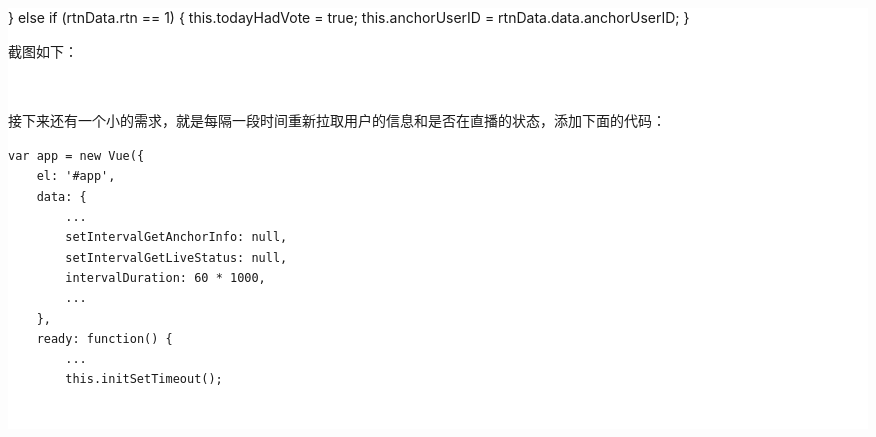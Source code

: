 } else if (rtnData.rtn == <span class="hljs-number">1</span>) {
    this.todayHadVote = true;
    this.<span class="hljs-built_in">anchor</span>UserID = rtnData.data.<span class="hljs-built_in">anchor</span>UserID;
}
</code></pre>
<p>截图如下：</p>
<p><span class="img-wrap"><img data-src="/img/remote/1460000006776254?w=1157&amp;h=776" src="https://static.alili.tech/img/remote/1460000006776254?w=1157&amp;h=776" alt="" title="" style="cursor: pointer;"></span></p>
<p>接下来还有一个小的需求，就是每隔一段时间重新拉取用户的信息和是否在直播的状态，添加下面的代码：</p>
<div class="widget-codetool" style="display:none;">
      <div class="widget-codetool--inner">
      <span class="selectCode code-tool" data-toggle="tooltip" data-placement="top" title="" data-original-title="全选"></span>
      <span type="button" class="copyCode code-tool" data-toggle="tooltip" data-placement="top" data-clipboard-text="var app = new Vue({
    el: '#app',
    data: {
        ...
        setIntervalGetAnchorInfo: null,
        setIntervalGetLiveStatus: null,
        intervalDuration: 60 * 1000,
        ...
    },
    ready: function() {
        ...
        this.initSetTimeout();
        ...
    },
    methods: {
        ...
        initSetTimeout: function() {
            var that = this;
            setIntervalGetAnchorInfo = setInterval(function() {
                that.getAnchorInfo();
            }, that.intervalDuration);
            setIntervalGetLiveStatus = setInterval(function() {
                that.getLiveStatus();
            }, that.intervalDuration);
        },
        ...
    },
});
" title="" data-original-title="复制"></span>
      <span type="button" class="saveToNote code-tool" data-toggle="tooltip" data-placement="top" title="" data-original-title="放进笔记"></span>
      </div>
      </div><pre class="hljs qml"><code><span class="hljs-built_in">var</span> app = <span class="hljs-keyword">new</span> Vue({
    <span class="hljs-attribute">el</span>: <span class="hljs-string">'#app'</span>,
    <span class="hljs-attribute">data</span>: {
        ...
        <span class="hljs-attribute">setIntervalGetAnchorInfo</span>: <span class="hljs-literal">null</span>,
        <span class="hljs-attribute">setIntervalGetLiveStatus</span>: <span class="hljs-literal">null</span>,
        <span class="hljs-attribute">intervalDuration</span>: <span class="hljs-number">60</span> * <span class="hljs-number">1000</span>,
        ...
    },
    <span class="hljs-attribute">ready</span>: <span class="hljs-function"><span class="hljs-keyword">function</span>(<span class="hljs-params"></span>) </span>{
        ...
        <span class="hljs-keyword">this</span>.initSetTimeout();